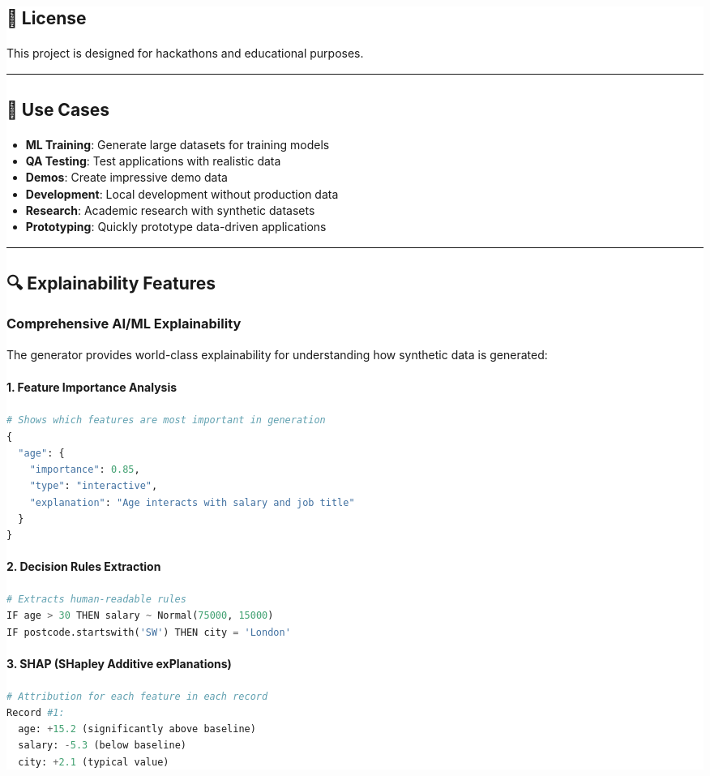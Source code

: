 ## 📄 License

This project is designed for hackathons and educational purposes.

---

## 🎯 Use Cases

- **ML Training**: Generate large datasets for training models
- **QA Testing**: Test applications with realistic data
- **Demos**: Create impressive demo data
- **Development**: Local development without production data
- **Research**: Academic research with synthetic datasets
- **Prototyping**: Quickly prototype data-driven applications

---

## 🔍 Explainability Features

### Comprehensive AI/ML Explainability

The generator provides world-class explainability for understanding how synthetic data is generated:

#### 1. Feature Importance Analysis
```python
# Shows which features are most important in generation
{
  "age": {
    "importance": 0.85,
    "type": "interactive",
    "explanation": "Age interacts with salary and job title"
  }
}
```

#### 2. Decision Rules Extraction
```python
# Extracts human-readable rules
IF age > 30 THEN salary ~ Normal(75000, 15000)
IF postcode.startswith('SW') THEN city = 'London'
```

#### 3. SHAP (SHapley Additive exPlanations)
```python
# Attribution for each feature in each record
Record #1:
  age: +15.2 (significantly above baseline)
  salary: -5.3 (below baseline)
  city: +2.1 (typical value)
```
